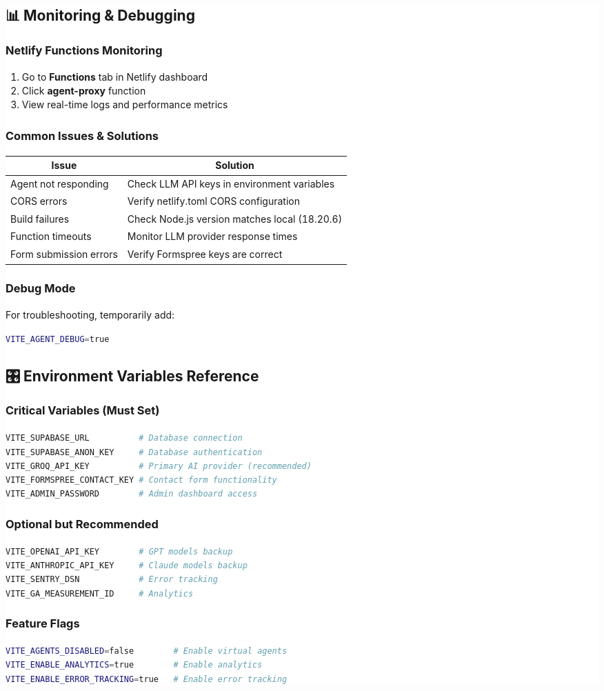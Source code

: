## 📊 Monitoring & Debugging

### Netlify Functions Monitoring
1. Go to **Functions** tab in Netlify dashboard
2. Click **agent-proxy** function
3. View real-time logs and performance metrics

### Common Issues & Solutions

| Issue | Solution |
|-------|----------|
| Agent not responding | Check LLM API keys in environment variables |
| CORS errors | Verify netlify.toml CORS configuration |
| Build failures | Check Node.js version matches local (18.20.6) |
| Function timeouts | Monitor LLM provider response times |
| Form submission errors | Verify Formspree keys are correct |

### Debug Mode
For troubleshooting, temporarily add:
```bash
VITE_AGENT_DEBUG=true
```

## 🎛️ Environment Variables Reference

### Critical Variables (Must Set)
```bash
VITE_SUPABASE_URL          # Database connection
VITE_SUPABASE_ANON_KEY     # Database authentication
VITE_GROQ_API_KEY          # Primary AI provider (recommended)
VITE_FORMSPREE_CONTACT_KEY # Contact form functionality
VITE_ADMIN_PASSWORD        # Admin dashboard access
```

### Optional but Recommended
```bash
VITE_OPENAI_API_KEY        # GPT models backup
VITE_ANTHROPIC_API_KEY     # Claude models backup
VITE_SENTRY_DSN            # Error tracking
VITE_GA_MEASUREMENT_ID     # Analytics
```

### Feature Flags
```bash
VITE_AGENTS_DISABLED=false        # Enable virtual agents
VITE_ENABLE_ANALYTICS=true        # Enable analytics
VITE_ENABLE_ERROR_TRACKING=true   # Enable error tracking
```
